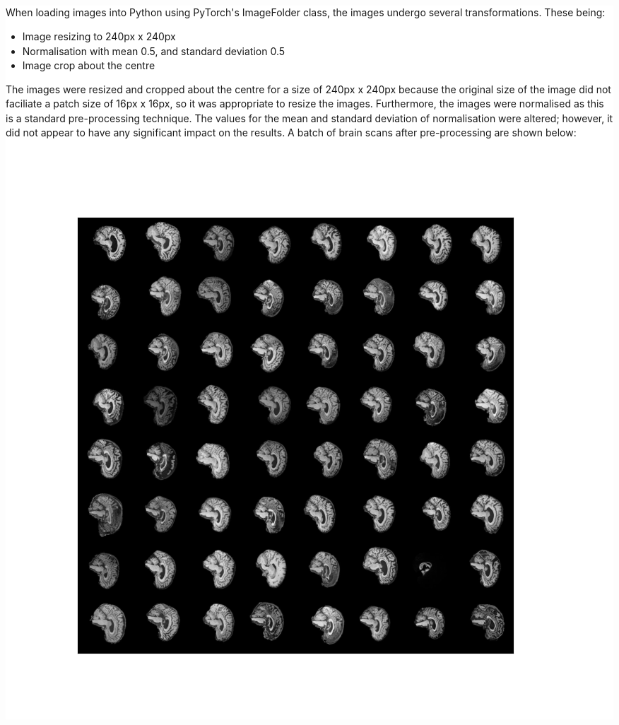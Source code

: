 When loading images into Python using PyTorch's ImageFolder class, the images undergo several transformations. These being:
 * Image resizing to 240px x 240px 
 * Normalisation with mean 0.5, and standard deviation 0.5
 * Image crop about the centre

The images were resized and cropped about the centre for a size of 240px x 240px because the original size of the image did not faciliate a patch size of 16px x 16px, so it was appropriate to resize the images. Furthermore, the images were normalised as this is a standard pre-processing technique. The values for the mean and standard deviation of normalisation were altered; however, it did not appear to have any significant impact on the results. A batch of brain scans after pre-processing are shown below:

![alt text](images/brains-after-processing.png)
